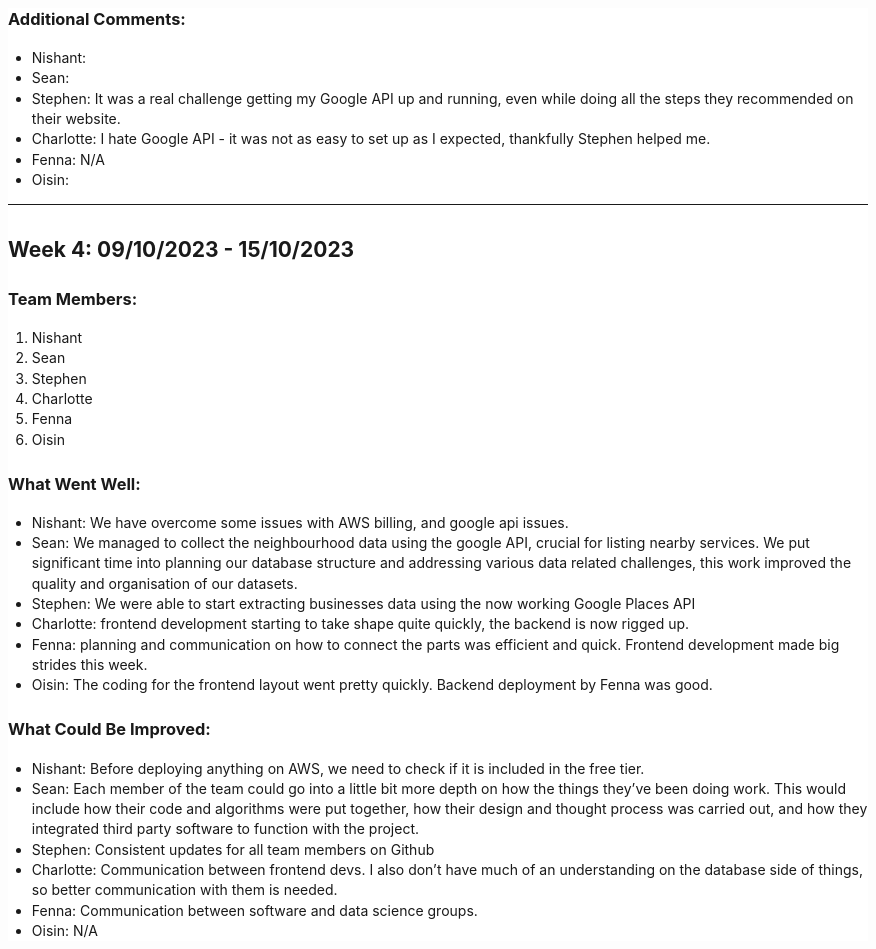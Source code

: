### Additional Comments:

- Nishant:
- Sean:
- Stephen: It was a real challenge getting my Google API up and running, even while doing all the steps they recommended on their website.
- Charlotte: I hate Google API - it was not as easy to set up as I expected, thankfully Stephen helped me.
- Fenna: N/A
- Oisin:

---

## Week 4: 09/10/2023 - 15/10/2023

### Team Members:

1. Nishant
2. Sean
3. Stephen
4. Charlotte
5. Fenna
6. Oisin

### What Went Well:

- Nishant: We have overcome some issues with AWS billing, and google api issues.
- Sean: We managed to collect the neighbourhood data using the google API, crucial for listing nearby services. We put significant time into planning our database structure and addressing various data related challenges, this work improved the quality and organisation of our datasets.
- Stephen: We were able to start extracting businesses data using the now working Google Places API
- Charlotte: frontend development starting to take shape quite quickly, the backend is now rigged up.
- Fenna: planning and communication on how to connect the parts was efficient and quick. Frontend development made big strides this week.
- Oisin: The coding for the frontend layout went pretty quickly. Backend deployment by Fenna was good.

### What Could Be Improved:

- Nishant: Before deploying anything on AWS, we need to check if it is included in the free tier.
- Sean: Each member of the team could go into a little bit more depth on how the things they’ve been doing work. This would include how their code and algorithms were put together, how their design and thought process was carried out, and how they integrated third party software to function with the project.
- Stephen: Consistent updates for all team members on Github
- Charlotte: Communication between frontend devs. I also don’t have much of an understanding on the database side of things, so better communication with them is needed.
- Fenna: Communication between software and data science groups.
- Oisin: N/A
